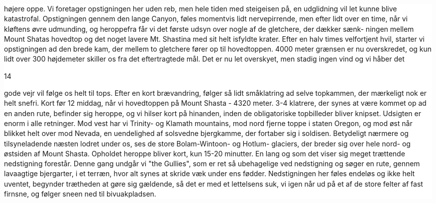 højere oppe. Vi foretager opstigningen
her uden reb, men hele tiden med
steigeisen på, en udglidning vil let kunne
blive katastrofal. Opstigningen gennem
den lange Canyon, føles momentvis lidt
nervepirrende, men efter lidt over en time,
når vi kløftens øvre udmunding, og
heroppefra får vi det første udsyn over
nogle af de gletchere, der dækker sænk-
ningen mellem Mount Shatas hovedtop og
det noget lavere Mt. Shastina med sit helt
isfyldte krater. Efter en halv times
velfortjent hvil, starter vi opstigningen ad
den brede kam, der mellem to gletchere
fører op til hovedtoppen. 4000 meter
grænsen er nu overskredet, og kun lidt
over 300 højdemeter skiller os fra det
eftertragtede mål. Det er nu let overskyet,
men stadig ingen vind og vi håber det

14

gode vejr vil følge os helt til tops. Efter en
kort brævandring, følger så lidt småklatring
ad selve topkammen, der mærkeligt nok er
helt snefri. Kort før 12 middag, når vi
hovedtoppen på Mount Shasta - 4320
meter. 3-4 klatrere, der synes at være
kommet op ad en anden rute, befinder sig
heroppe, og vi hilser kort på hinanden,
inden de obligatoriske topbilleder bliver
knipset. Udsigten er enorm i alle retninger.
Mod vest har vi Trinity- og Klamath
mountains, mod nord fjerne toppe i staten
Oregon, og mod øst når blikket helt over
mod Nevada, en uendelighed af
solsvedne bjergkamme, der fortaber sig i
soldisen.  Betydeligt nærmere og
tilsyneladende næsten lodret under os,
ses de store Bolam-Wintoon- og Hotlum-
glaciers, der breder sig over hele nord- og
østsiden af Mount Shasta. Opholdet
heroppe bliver kort, kun 15-20 minutter.
En lang og som det viser sig meget
trættende nedstigning forestår. Denne
gang undgår vi "the Gullies", som er ret så
ubehagelige ved nedstigning og søger en
rute, gennem lavaagtige bjergarter, i et
terræn, hvor alt synes at skride væk under
ens fødder. Nedstigningen her føles
endeløs og ikke helt uventet, begynder
trætheden at gøre sig gældende, så det er
med et lettelsens suk, vi igen når ud på et
af de store felter af fast firnsne, og følger
sneen ned til bivuakpladsen.
